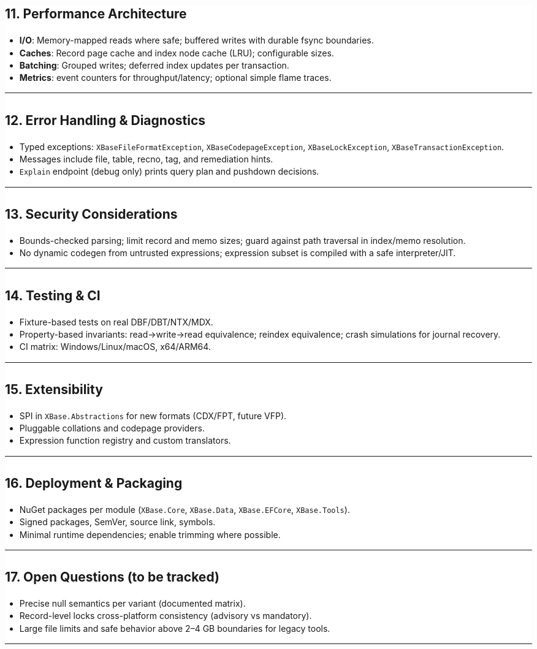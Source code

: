 ## 11. Performance Architecture

- **I/O**: Memory-mapped reads where safe; buffered writes with durable fsync boundaries.
- **Caches**: Record page cache and index node cache (LRU); configurable sizes.
- **Batching**: Grouped writes; deferred index updates per transaction.
- **Metrics**: event counters for throughput/latency; optional simple flame traces.

---

## 12. Error Handling & Diagnostics

- Typed exceptions: `XBaseFileFormatException`, `XBaseCodepageException`, `XBaseLockException`, `XBaseTransactionException`.
- Messages include file, table, recno, tag, and remediation hints.
- `Explain` endpoint (debug only) prints query plan and pushdown decisions.

---

## 13. Security Considerations
- Bounds-checked parsing; limit record and memo sizes; guard against path traversal in index/memo resolution.
- No dynamic codegen from untrusted expressions; expression subset is compiled with a safe interpreter/JIT.

---

## 14. Testing & CI
- Fixture-based tests on real DBF/DBT/NTX/MDX.
- Property-based invariants: read→write→read equivalence; reindex equivalence; crash simulations for journal recovery.
- CI matrix: Windows/Linux/macOS, x64/ARM64.

---

## 15. Extensibility
- SPI in `XBase.Abstractions` for new formats (CDX/FPT, future VFP).
- Pluggable collations and codepage providers.
- Expression function registry and custom translators.

---

## 16. Deployment & Packaging
- NuGet packages per module (`XBase.Core`, `XBase.Data`, `XBase.EFCore`, `XBase.Tools`).
- Signed packages, SemVer, source link, symbols.
- Minimal runtime dependencies; enable trimming where possible.

---

## 17. Open Questions (to be tracked)
- Precise null semantics per variant (documented matrix).
- Record-level locks cross-platform consistency (advisory vs mandatory).
- Large file limits and safe behavior above 2–4 GB boundaries for legacy tools.

---